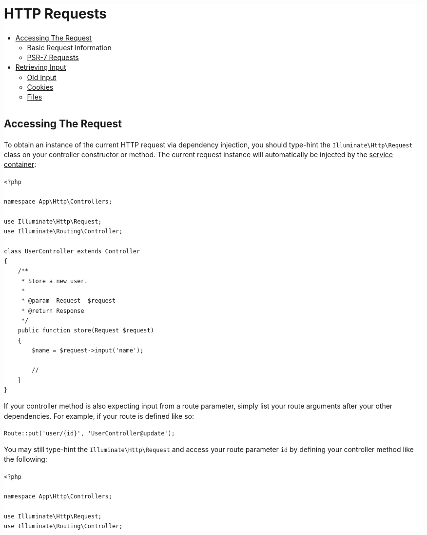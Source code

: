 # HTTP Requests

- [Accessing The Request](#accessing-the-request)
    - [Basic Request Information](#basic-request-information)
    - [PSR-7 Requests](#psr7-requests)
- [Retrieving Input](#retrieving-input)
    - [Old Input](#old-input)
    - [Cookies](#cookies)
    - [Files](#files)

<a name="accessing-the-request"></a>
## Accessing The Request

To obtain an instance of the current HTTP request via dependency injection, you should type-hint the `Illuminate\Http\Request` class on your controller constructor or method. The current request instance will automatically be injected by the [service container](/{{version}}/container):

    <?php

    namespace App\Http\Controllers;

    use Illuminate\Http\Request;
    use Illuminate\Routing\Controller;

    class UserController extends Controller
    {
        /**
         * Store a new user.
         *
         * @param  Request  $request
         * @return Response
         */
        public function store(Request $request)
        {
            $name = $request->input('name');

            //
        }
    }

If your controller method is also expecting input from a route parameter, simply list your route arguments after your other dependencies. For example, if your route is defined like so:

    Route::put('user/{id}', 'UserController@update');

You may still type-hint the `Illuminate\Http\Request` and access your route parameter `id` by defining your controller method like the following:

    <?php

    namespace App\Http\Controllers;

    use Illuminate\Http\Request;
    use Illuminate\Routing\Controller;
